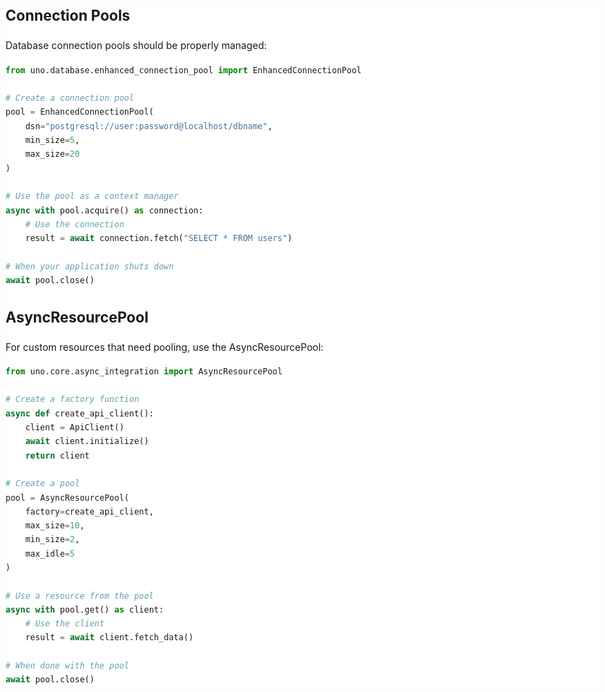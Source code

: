 ## Connection Pools

Database connection pools should be properly managed:

```python
from uno.database.enhanced_connection_pool import EnhancedConnectionPool

# Create a connection pool
pool = EnhancedConnectionPool(
    dsn="postgresql://user:password@localhost/dbname",
    min_size=5,
    max_size=20
)

# Use the pool as a context manager
async with pool.acquire() as connection:
    # Use the connection
    result = await connection.fetch("SELECT * FROM users")

# When your application shuts down
await pool.close()
```

## AsyncResourcePool

For custom resources that need pooling, use the AsyncResourcePool:

```python
from uno.core.async_integration import AsyncResourcePool

# Create a factory function
async def create_api_client():
    client = ApiClient()
    await client.initialize()
    return client

# Create a pool
pool = AsyncResourcePool(
    factory=create_api_client,
    max_size=10,
    min_size=2,
    max_idle=5
)

# Use a resource from the pool
async with pool.get() as client:
    # Use the client
    result = await client.fetch_data()

# When done with the pool
await pool.close()
```
